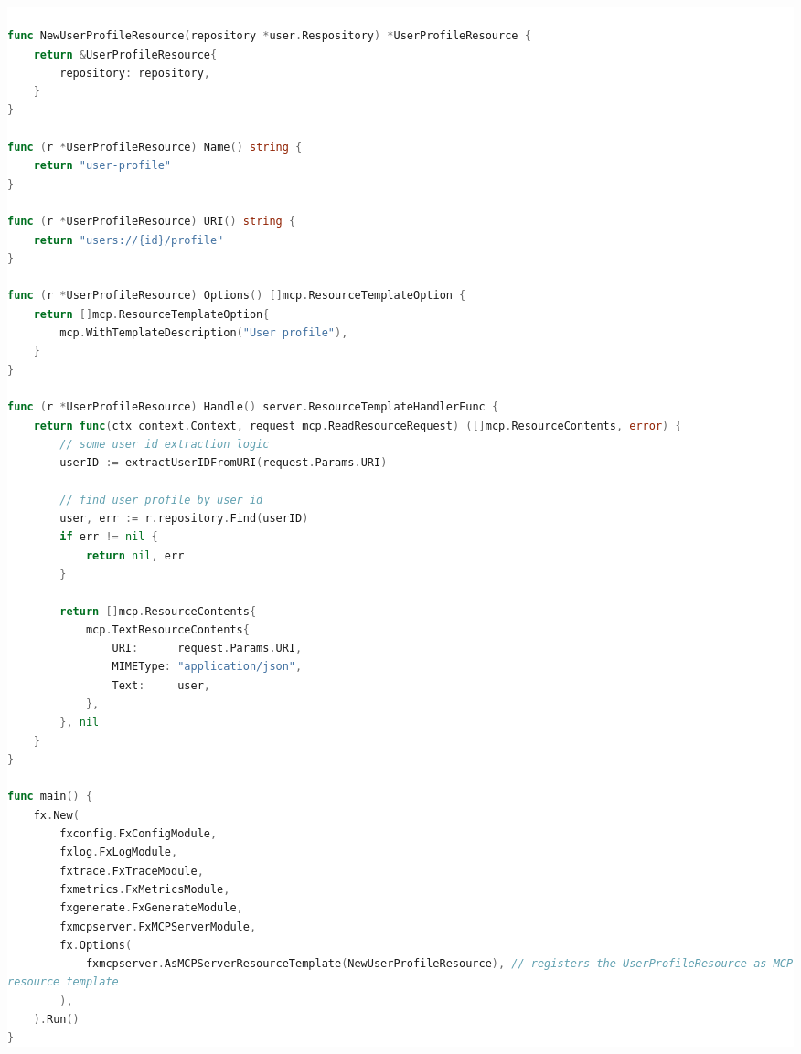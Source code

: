 ```go

func NewUserProfileResource(repository *user.Respository) *UserProfileResource {
	return &UserProfileResource{
		repository: repository,
	}
}

func (r *UserProfileResource) Name() string {
	return "user-profile"
}

func (r *UserProfileResource) URI() string {
	return "users://{id}/profile"
}

func (r *UserProfileResource) Options() []mcp.ResourceTemplateOption {
	return []mcp.ResourceTemplateOption{
		mcp.WithTemplateDescription("User profile"),
	}
}

func (r *UserProfileResource) Handle() server.ResourceTemplateHandlerFunc {
	return func(ctx context.Context, request mcp.ReadResourceRequest) ([]mcp.ResourceContents, error) {
		// some user id extraction logic
		userID := extractUserIDFromURI(request.Params.URI)

		// find user profile by user id
		user, err := r.repository.Find(userID)
		if err != nil {
			return nil, err
		}

		return []mcp.ResourceContents{
			mcp.TextResourceContents{
				URI:      request.Params.URI,
				MIMEType: "application/json",
				Text:     user,
			},
		}, nil
	}
}

func main() {
	fx.New(
		fxconfig.FxConfigModule,
		fxlog.FxLogModule,
		fxtrace.FxTraceModule,
		fxmetrics.FxMetricsModule,
		fxgenerate.FxGenerateModule,
		fxmcpserver.FxMCPServerModule,
		fx.Options(
			fxmcpserver.AsMCPServerResourceTemplate(NewUserProfileResource), // registers the UserProfileResource as MCP resource template
		),
	).Run()
}
```
